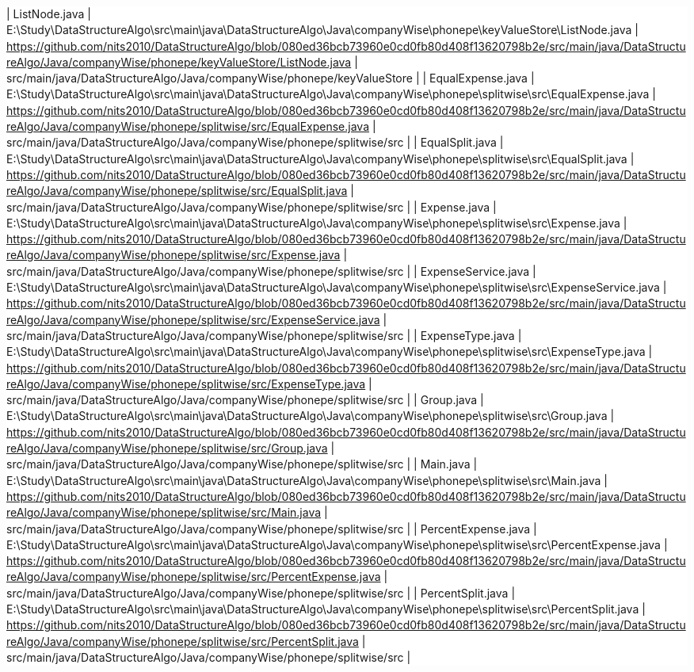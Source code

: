 | ListNode.java                                                                | E:\Study\DataStructureAlgo\src\main\java\DataStructureAlgo\Java\companyWise\phonepe\keyValueStore\ListNode.java                                                  | https://github.com/nits2010/DataStructureAlgo/blob/080ed36bcb73960e0cd0fb80d408f13620798b2e/src/main/java/DataStructureAlgo/Java/companyWise/phonepe/keyValueStore/ListNode.java                                                  | src/main/java/DataStructureAlgo/Java/companyWise/phonepe/keyValueStore                           |
| EqualExpense.java                                                            | E:\Study\DataStructureAlgo\src\main\java\DataStructureAlgo\Java\companyWise\phonepe\splitwise\src\EqualExpense.java                                              | https://github.com/nits2010/DataStructureAlgo/blob/080ed36bcb73960e0cd0fb80d408f13620798b2e/src/main/java/DataStructureAlgo/Java/companyWise/phonepe/splitwise/src/EqualExpense.java                                              | src/main/java/DataStructureAlgo/Java/companyWise/phonepe/splitwise/src                           |
| EqualSplit.java                                                              | E:\Study\DataStructureAlgo\src\main\java\DataStructureAlgo\Java\companyWise\phonepe\splitwise\src\EqualSplit.java                                                | https://github.com/nits2010/DataStructureAlgo/blob/080ed36bcb73960e0cd0fb80d408f13620798b2e/src/main/java/DataStructureAlgo/Java/companyWise/phonepe/splitwise/src/EqualSplit.java                                                | src/main/java/DataStructureAlgo/Java/companyWise/phonepe/splitwise/src                           |
| Expense.java                                                                 | E:\Study\DataStructureAlgo\src\main\java\DataStructureAlgo\Java\companyWise\phonepe\splitwise\src\Expense.java                                                   | https://github.com/nits2010/DataStructureAlgo/blob/080ed36bcb73960e0cd0fb80d408f13620798b2e/src/main/java/DataStructureAlgo/Java/companyWise/phonepe/splitwise/src/Expense.java                                                   | src/main/java/DataStructureAlgo/Java/companyWise/phonepe/splitwise/src                           |
| ExpenseService.java                                                          | E:\Study\DataStructureAlgo\src\main\java\DataStructureAlgo\Java\companyWise\phonepe\splitwise\src\ExpenseService.java                                            | https://github.com/nits2010/DataStructureAlgo/blob/080ed36bcb73960e0cd0fb80d408f13620798b2e/src/main/java/DataStructureAlgo/Java/companyWise/phonepe/splitwise/src/ExpenseService.java                                            | src/main/java/DataStructureAlgo/Java/companyWise/phonepe/splitwise/src                           |
| ExpenseType.java                                                             | E:\Study\DataStructureAlgo\src\main\java\DataStructureAlgo\Java\companyWise\phonepe\splitwise\src\ExpenseType.java                                               | https://github.com/nits2010/DataStructureAlgo/blob/080ed36bcb73960e0cd0fb80d408f13620798b2e/src/main/java/DataStructureAlgo/Java/companyWise/phonepe/splitwise/src/ExpenseType.java                                               | src/main/java/DataStructureAlgo/Java/companyWise/phonepe/splitwise/src                           |
| Group.java                                                                   | E:\Study\DataStructureAlgo\src\main\java\DataStructureAlgo\Java\companyWise\phonepe\splitwise\src\Group.java                                                     | https://github.com/nits2010/DataStructureAlgo/blob/080ed36bcb73960e0cd0fb80d408f13620798b2e/src/main/java/DataStructureAlgo/Java/companyWise/phonepe/splitwise/src/Group.java                                                     | src/main/java/DataStructureAlgo/Java/companyWise/phonepe/splitwise/src                           |
| Main.java                                                                    | E:\Study\DataStructureAlgo\src\main\java\DataStructureAlgo\Java\companyWise\phonepe\splitwise\src\Main.java                                                      | https://github.com/nits2010/DataStructureAlgo/blob/080ed36bcb73960e0cd0fb80d408f13620798b2e/src/main/java/DataStructureAlgo/Java/companyWise/phonepe/splitwise/src/Main.java                                                      | src/main/java/DataStructureAlgo/Java/companyWise/phonepe/splitwise/src                           |
| PercentExpense.java                                                          | E:\Study\DataStructureAlgo\src\main\java\DataStructureAlgo\Java\companyWise\phonepe\splitwise\src\PercentExpense.java                                            | https://github.com/nits2010/DataStructureAlgo/blob/080ed36bcb73960e0cd0fb80d408f13620798b2e/src/main/java/DataStructureAlgo/Java/companyWise/phonepe/splitwise/src/PercentExpense.java                                            | src/main/java/DataStructureAlgo/Java/companyWise/phonepe/splitwise/src                           |
| PercentSplit.java                                                            | E:\Study\DataStructureAlgo\src\main\java\DataStructureAlgo\Java\companyWise\phonepe\splitwise\src\PercentSplit.java                                              | https://github.com/nits2010/DataStructureAlgo/blob/080ed36bcb73960e0cd0fb80d408f13620798b2e/src/main/java/DataStructureAlgo/Java/companyWise/phonepe/splitwise/src/PercentSplit.java                                              | src/main/java/DataStructureAlgo/Java/companyWise/phonepe/splitwise/src                           |